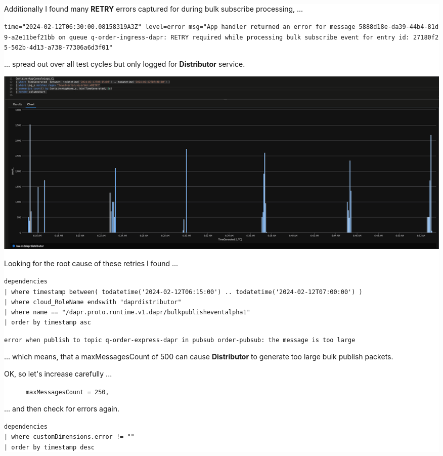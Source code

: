Additionally I found many **RETRY** errors captured for during bulk subscribe processing, ...

```
time="2024-02-12T06:30:00.08158319A3Z" level=error msg="App handler returned an error for message 5888d18e-da39-44b4-81d9-a2e11bef21bb on queue q-order-ingress-dapr: RETRY required while processing bulk subscribe event for entry id: 27180f25-502b-4d13-a738-77306a6d3f01"
```

... spread out over all test cycles but only logged for **Distributor** service.

![occurences of bulk subscribe RETRY errors](../images/2024-02-dapr-pubsub-2-RETRY.png)

Looking for the root cause of these retries I found ...

```
dependencies
| where timestamp between( todatetime('2024-02-12T06:15:00') .. todatetime('2024-02-12T07:00:00') )
| where cloud_RoleName endswith "daprdistributor"
| where name == "/dapr.proto.runtime.v1.dapr/bulkpublisheventalpha1"
| order by timestamp asc
```

```
error when publish to topic q-order-express-dapr in pubsub order-pubsub: the message is too large
```

... which means, that a maxMessagesCount of 500 can cause **Distributor** to generate too large bulk publish packets.

OK, so let's increase carefully ...

```
      maxMessagesCount = 250,
```

... and then check for errors again.

```
dependencies
| where customDimensions.error != ""
| order by timestamp desc
```
